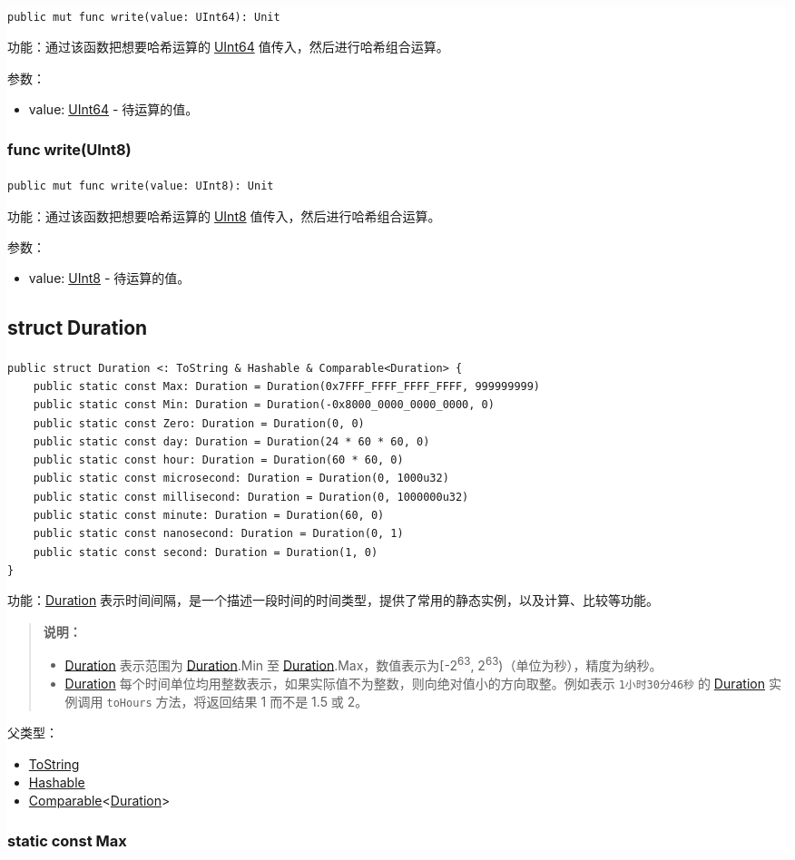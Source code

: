 ```cangjie
public mut func write(value: UInt64): Unit
```

功能：通过该函数把想要哈希运算的 [UInt64](core_package_intrinsics.md#uint64) 值传入，然后进行哈希组合运算。

参数：

- value: [UInt64](core_package_intrinsics.md#uint64) - 待运算的值。

### func write(UInt8)

```cangjie
public mut func write(value: UInt8): Unit
```

功能：通过该函数把想要哈希运算的 [UInt8](core_package_intrinsics.md#uint8) 值传入，然后进行哈希组合运算。

参数：

- value: [UInt8](core_package_intrinsics.md#uint8) - 待运算的值。

## struct Duration

```cangjie
public struct Duration <: ToString & Hashable & Comparable<Duration> {
    public static const Max: Duration = Duration(0x7FFF_FFFF_FFFF_FFFF, 999999999)
    public static const Min: Duration = Duration(-0x8000_0000_0000_0000, 0)
    public static const Zero: Duration = Duration(0, 0)
    public static const day: Duration = Duration(24 * 60 * 60, 0)
    public static const hour: Duration = Duration(60 * 60, 0)
    public static const microsecond: Duration = Duration(0, 1000u32)
    public static const millisecond: Duration = Duration(0, 1000000u32)
    public static const minute: Duration = Duration(60, 0)
    public static const nanosecond: Duration = Duration(0, 1)
    public static const second: Duration = Duration(1, 0)
}
```

功能：[Duration](core_package_structs.md#struct-duration) 表示时间间隔，是一个描述一段时间的时间类型，提供了常用的静态实例，以及计算、比较等功能。

> **说明：**
>
> - [Duration](core_package_structs.md#struct-duration) 表示范围为 [Duration](core_package_structs.md#struct-duration).Min 至 [Duration](core_package_structs.md#struct-duration).Max，数值表示为[-2<sup>63</sup>, 2<sup>63</sup>)（单位为秒），精度为纳秒。
> - [Duration](core_package_structs.md#struct-duration) 每个时间单位均用整数表示，如果实际值不为整数，则向绝对值小的方向取整。例如表示 `1小时30分46秒` 的 [Duration](core_package_structs.md#struct-duration) 实例调用 `toHours` 方法，将返回结果 1 而不是 1.5 或 2。

父类型：

- [ToString](core_package_interfaces.md#interface-tostring)
- [Hashable](core_package_interfaces.md#interface-hashable)
- [Comparable](core_package_interfaces.md#interface-comparablet)\<[Duration](#struct-duration)>

### static const Max
